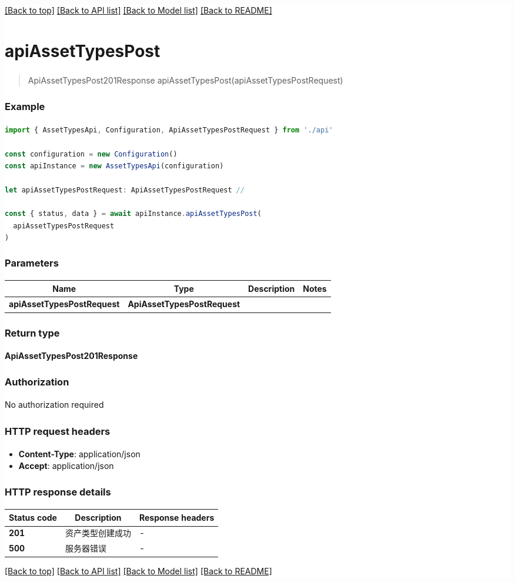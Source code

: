 [[Back to top]](#) [[Back to API list]](../README.md#documentation-for-api-endpoints) [[Back to Model list]](../README.md#documentation-for-models) [[Back to README]](../README.md)

# **apiAssetTypesPost**

> ApiAssetTypesPost201Response apiAssetTypesPost(apiAssetTypesPostRequest)

### Example

```typescript
import { AssetTypesApi, Configuration, ApiAssetTypesPostRequest } from './api'

const configuration = new Configuration()
const apiInstance = new AssetTypesApi(configuration)

let apiAssetTypesPostRequest: ApiAssetTypesPostRequest //

const { status, data } = await apiInstance.apiAssetTypesPost(
  apiAssetTypesPostRequest
)
```

### Parameters

| Name                         | Type                         | Description | Notes |
| ---------------------------- | ---------------------------- | ----------- | ----- |
| **apiAssetTypesPostRequest** | **ApiAssetTypesPostRequest** |             |       |

### Return type

**ApiAssetTypesPost201Response**

### Authorization

No authorization required

### HTTP request headers

- **Content-Type**: application/json
- **Accept**: application/json

### HTTP response details

| Status code | Description      | Response headers |
| ----------- | ---------------- | ---------------- |
| **201**     | 资产类型创建成功 | -                |
| **500**     | 服务器错误       | -                |

[[Back to top]](#) [[Back to API list]](../README.md#documentation-for-api-endpoints) [[Back to Model list]](../README.md#documentation-for-models) [[Back to README]](../README.md)
